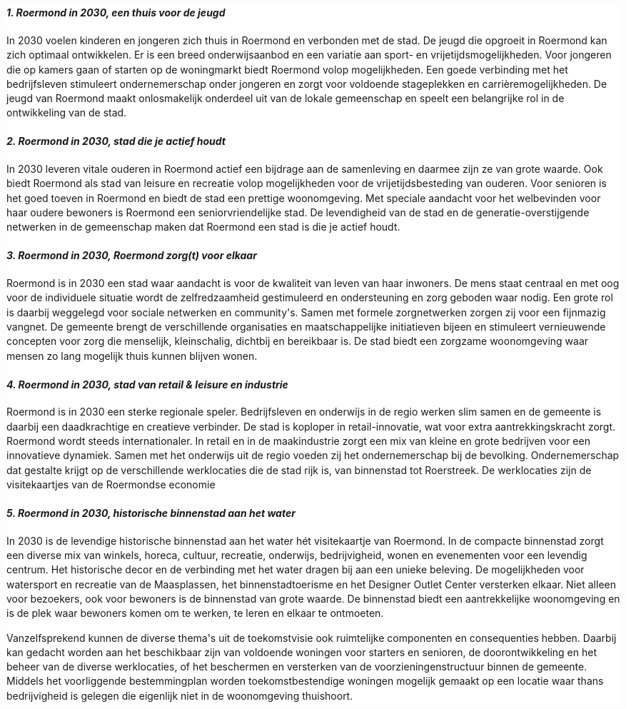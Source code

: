 #### *1. Roermond in 2030, een thuis voor de jeugd*

In 2030 voelen kinderen en jongeren zich thuis in Roermond en verbonden met de stad. De jeugd die opgroeit in Roermond kan zich optimaal ontwikkelen. Er is een breed onderwijsaanbod en een variatie aan sport- en vrijetijdsmogelijkheden. Voor jongeren die op kamers gaan of starten op de woningmarkt biedt Roermond volop mogelijkheden. Een goede verbinding met het bedrijfsleven stimuleert ondernemerschap onder jongeren en zorgt voor voldoende stageplekken en carrièremogelijkheden. De jeugd van Roermond maakt onlosmakelijk onderdeel uit van de lokale gemeenschap en speelt een belangrijke rol in de ontwikkeling van de stad.

#### *2. Roermond in 2030, stad die je actief houdt*

In 2030 leveren vitale ouderen in Roermond actief een bijdrage aan de samenleving en daarmee zijn ze van grote waarde. Ook biedt Roermond als stad van leisure en recreatie volop mogelijkheden voor de vrijetijdsbesteding van ouderen. Voor senioren is het goed toeven in Roermond en biedt de stad een prettige woonomgeving. Met speciale aandacht voor het welbevinden voor haar oudere bewoners is Roermond een seniorvriendelijke stad. De levendigheid van de stad en de generatie-overstijgende netwerken in de gemeenschap maken dat Roermond een stad is die je actief houdt.

#### *3. Roermond in 2030, Roermond zorg(t) voor elkaar*

Roermond is in 2030 een stad waar aandacht is voor de kwaliteit van leven van haar inwoners. De mens staat centraal en met oog voor de individuele situatie wordt de zelfredzaamheid gestimuleerd en ondersteuning en zorg geboden waar nodig. Een grote rol is daarbij weggelegd voor sociale netwerken en community's. Samen met formele zorgnetwerken zorgen zij voor een fijnmazig vangnet. De gemeente brengt de verschillende organisaties en maatschappelijke initiatieven bijeen en stimuleert vernieuwende concepten voor zorg die menselijk, kleinschalig, dichtbij en bereikbaar is. De stad biedt een zorgzame woonomgeving waar mensen zo lang mogelijk thuis kunnen blijven wonen.

#### *4. Roermond in 2030, stad van retail & leisure en industrie*

Roermond is in 2030 een sterke regionale speler. Bedrijfsleven en onderwijs in de regio werken slim samen en de gemeente is daarbij een daadkrachtige en creatieve verbinder. De stad is koploper in retail-innovatie, wat voor extra aantrekkingskracht zorgt. Roermond wordt steeds internationaler. In retail en in de maakindustrie zorgt een mix van kleine en grote bedrijven voor een innovatieve dynamiek. Samen met het onderwijs uit de regio voeden zij het ondernemerschap bij de bevolking. Ondernemerschap dat gestalte krijgt op de verschillende werklocaties die de stad rijk is, van binnenstad tot Roerstreek. De werklocaties zijn de visitekaartjes van de Roermondse economie

#### *5. Roermond in 2030, historische binnenstad aan het water*

In 2030 is de levendige historische binnenstad aan het water hét visitekaartje van Roermond. In de compacte binnenstad zorgt een diverse mix van winkels, horeca, cultuur, recreatie, onderwijs, bedrijvigheid, wonen en evenementen voor een levendig centrum. Het historische decor en de verbinding met het water dragen bij aan een unieke beleving. De mogelijkheden voor watersport en recreatie van de Maasplassen, het binnenstadtoerisme en het Designer Outlet Center versterken elkaar. Niet alleen voor bezoekers, ook voor bewoners is de binnenstad van grote waarde. De binnenstad biedt een aantrekkelijke woonomgeving en is de plek waar bewoners komen om te werken, te leren en elkaar te ontmoeten.

Vanzelfsprekend kunnen de diverse thema's uit de toekomstvisie ook ruimtelijke componenten en consequenties hebben. Daarbij kan gedacht worden aan het beschikbaar zijn van voldoende woningen voor starters en senioren, de doorontwikkeling en het beheer van de diverse werklocaties, of het beschermen en versterken van de voorzieningenstructuur binnen de gemeente. Middels het voorliggende bestemmingplan worden toekomstbestendige woningen mogelijk gemaakt op een locatie waar thans bedrijvigheid is gelegen die eigenlijk niet in de woonomgeving thuishoort.
